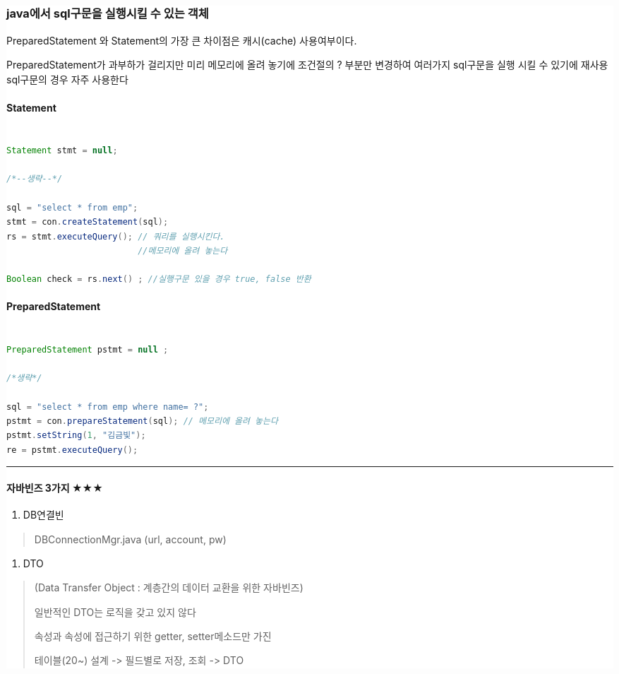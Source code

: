 ### java에서 sql구문을 실행시킬 수 있는 객체

PreparedStatement 와 Statement의 가장 큰 차이점은 캐시(cache) 사용여부이다.

PreparedStatement가 과부하가 걸리지만 미리 메모리에 올려 놓기에 조건절의 ? 부분만 변경하여 여러가지 sql구문을 실행 시킬 수 있기에 재사용 sql구문의 경우 자주 사용한다

#### Statement

```java

Statement stmt = null;

/*--생략--*/

sql = "select * from emp";
stmt = con.createStatement(sql);
rs = stmt.executeQuery(); // 쿼리를 실행시킨다.
                          //메모리에 올려 놓는다

Boolean check = rs.next() ; //실행구문 있을 경우 true, false 반환
```

#### PreparedStatement

```java

PreparedStatement pstmt = null ;

/*생략*/

sql = "select * from emp where name= ?";
pstmt = con.prepareStatement(sql); // 메모리에 올려 놓는다
pstmt.setString(1, "김금빛");
re = pstmt.executeQuery();


```

---

#### 자바빈즈 3가지 ★★★

1.	DB연결빈

> DBConnectionMgr.java (url, account, pw)

1.	DTO

> (Data Transfer Object : 계층간의 데이터 교환을 위한 자바빈즈)
>
> 일반적인 DTO는 로직을 갖고 있지 않다
>
> 속성과 속성에 접근하기 위한 getter, setter메소드만 가진
>
> 테이블(20~) 설계 -> 필드별로 저장, 조회 -> DTO
